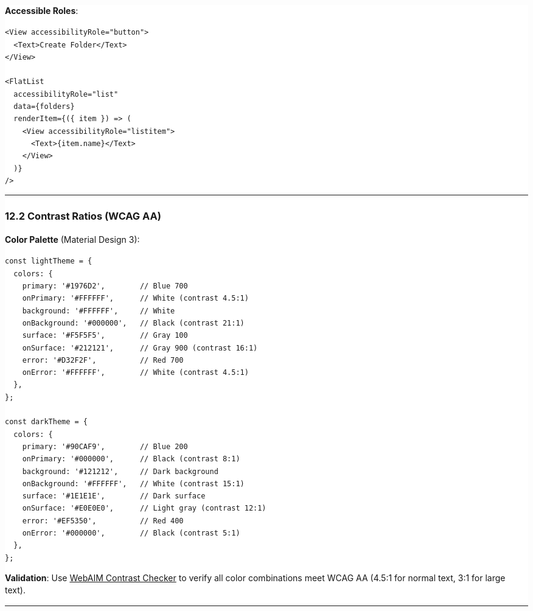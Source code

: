 **Accessible Roles**:
```tsx
<View accessibilityRole="button">
  <Text>Create Folder</Text>
</View>

<FlatList
  accessibilityRole="list"
  data={folders}
  renderItem={({ item }) => (
    <View accessibilityRole="listitem">
      <Text>{item.name}</Text>
    </View>
  )}
/>
```

---

### 12.2 Contrast Ratios (WCAG AA)

**Color Palette** (Material Design 3):
```tsx
const lightTheme = {
  colors: {
    primary: '#1976D2',        // Blue 700
    onPrimary: '#FFFFFF',      // White (contrast 4.5:1)
    background: '#FFFFFF',     // White
    onBackground: '#000000',   // Black (contrast 21:1)
    surface: '#F5F5F5',        // Gray 100
    onSurface: '#212121',      // Gray 900 (contrast 16:1)
    error: '#D32F2F',          // Red 700
    onError: '#FFFFFF',        // White (contrast 4.5:1)
  },
};

const darkTheme = {
  colors: {
    primary: '#90CAF9',        // Blue 200
    onPrimary: '#000000',      // Black (contrast 8:1)
    background: '#121212',     // Dark background
    onBackground: '#FFFFFF',   // White (contrast 15:1)
    surface: '#1E1E1E',        // Dark surface
    onSurface: '#E0E0E0',      // Light gray (contrast 12:1)
    error: '#EF5350',          // Red 400
    onError: '#000000',        // Black (contrast 5:1)
  },
};
```

**Validation**: Use [WebAIM Contrast Checker](https://webaim.org/resources/contrastchecker/) to verify all color combinations meet WCAG AA (4.5:1 for normal text, 3:1 for large text).

---